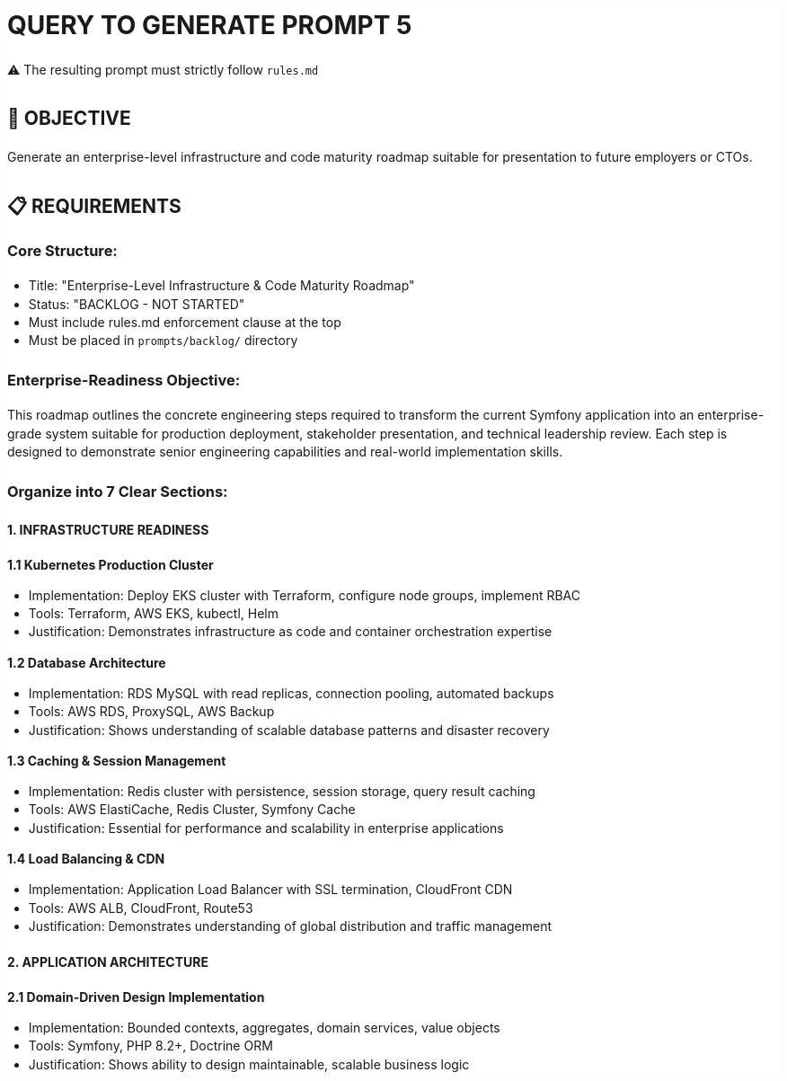 # QUERY TO GENERATE PROMPT 5
⚠️ The resulting prompt must strictly follow `rules.md`

## 🎯 OBJECTIVE
Generate an enterprise-level infrastructure and code maturity roadmap suitable for presentation to future employers or CTOs.

## 📋 REQUIREMENTS

### **Core Structure:**
- Title: "Enterprise-Level Infrastructure & Code Maturity Roadmap"
- Status: "BACKLOG - NOT STARTED"
- Must include rules.md enforcement clause at the top
- Must be placed in `prompts/backlog/` directory

### **Enterprise-Readiness Objective:**
This roadmap outlines the concrete engineering steps required to transform the current Symfony application into an enterprise-grade system suitable for production deployment, stakeholder presentation, and technical leadership review. Each step is designed to demonstrate senior engineering capabilities and real-world implementation skills.

### **Organize into 7 Clear Sections:**

#### **1. INFRASTRUCTURE READINESS**

**1.1 Kubernetes Production Cluster**
- Implementation: Deploy EKS cluster with Terraform, configure node groups, implement RBAC
- Tools: Terraform, AWS EKS, kubectl, Helm
- Justification: Demonstrates infrastructure as code and container orchestration expertise

**1.2 Database Architecture**
- Implementation: RDS MySQL with read replicas, connection pooling, automated backups
- Tools: AWS RDS, ProxySQL, AWS Backup
- Justification: Shows understanding of scalable database patterns and disaster recovery

**1.3 Caching & Session Management**
- Implementation: Redis cluster with persistence, session storage, query result caching
- Tools: AWS ElastiCache, Redis Cluster, Symfony Cache
- Justification: Essential for performance and scalability in enterprise applications

**1.4 Load Balancing & CDN**
- Implementation: Application Load Balancer with SSL termination, CloudFront CDN
- Tools: AWS ALB, CloudFront, Route53
- Justification: Demonstrates understanding of global distribution and traffic management

#### **2. APPLICATION ARCHITECTURE**

**2.1 Domain-Driven Design Implementation**
- Implementation: Bounded contexts, aggregates, domain services, value objects
- Tools: Symfony, PHP 8.2+, Doctrine ORM
- Justification: Shows ability to design maintainable, scalable business logic
